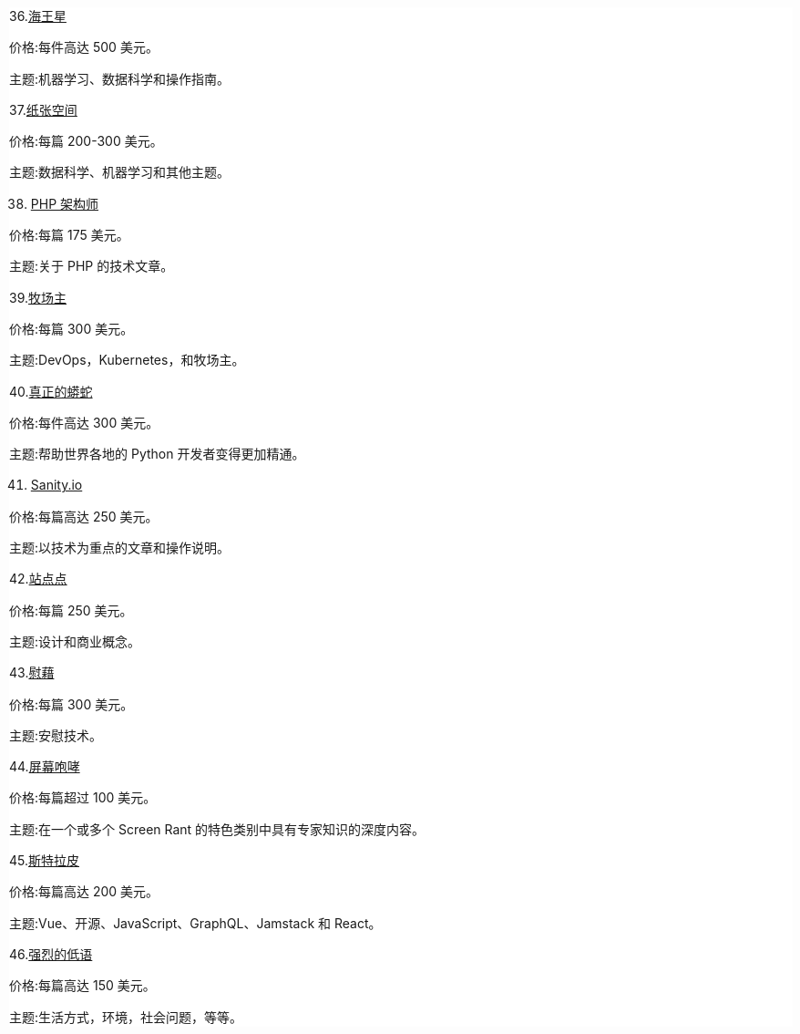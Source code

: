 36.[海王星](https://neptune.ai/write-for-us)

价格:每件高达 500 美元。

主题:机器学习、数据科学和操作指南。

37.[纸张空间](https://blog.paperspace.com/write-for-paperspace/)

价格:每篇 200-300 美元。

主题:数据科学、机器学习和其他主题。

38. [PHP 架构师](https://www.phparch.com/editorial/write-for-us/)

价格:每篇 175 美元。

主题:关于 PHP 的技术文章。

39.[牧场主](https://rancher.com/writing-program/roles/writer/)

价格:每篇 300 美元。

主题:DevOps，Kubernetes，和牧场主。

40.[真正的蟒蛇](https://realpython.com/write-for-us/)

价格:每件高达 300 美元。

主题:帮助世界各地的 Python 开发者变得更加精通。

41. [Sanity.io](https://www.sanity.io/guest-authorship)

价格:每篇高达 250 美元。

主题:以技术为重点的文章和操作说明。

42.[站点点](https://sitepoint.typeform.com/to/DMmYfn)

价格:每篇 250 美元。

主题:设计和商业概念。

43.[慰藉](https://solace.com/scholars/)

价格:每篇 300 美元。

主题:安慰技术。

44.[屏幕咆哮](https://screenrant.com/contributor/)

价格:每篇超过 100 美元。

主题:在一个或多个 Screen Rant 的特色类别中具有专家知识的深度内容。

45.[斯特拉皮](https://strapi.io/write-for-the-community)

价格:每篇高达 200 美元。

主题:Vue、开源、JavaScript、GraphQL、Jamstack 和 React。

46.[强烈的低语](http://strongwhispers.com/get-paid-to-write-articles/)

价格:每篇高达 150 美元。

主题:生活方式，环境，社会问题，等等。
